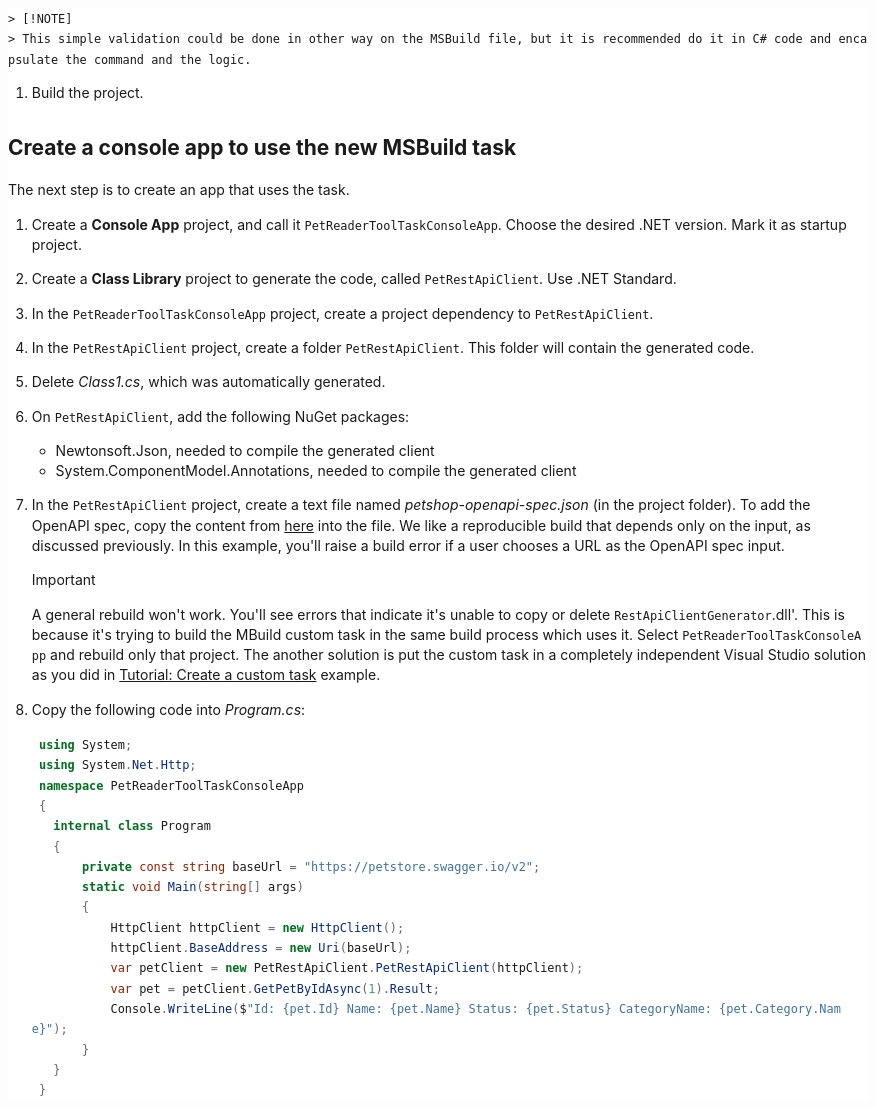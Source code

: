     > [!NOTE]
    > This simple validation could be done in other way on the MSBuild file, but it is recommended do it in C# code and encapsulate the command and the logic.

1. Build the project.

## Create a console app to use the new MSBuild task

The next step is to create an app that uses the task.

1. Create a **Console App** project, and call it `PetReaderToolTaskConsoleApp`. Choose the desired .NET version. Mark it as startup project.

1. Create a **Class Library** project to generate the code, called `PetRestApiClient`.  Use .NET Standard.

1. In the `PetReaderToolTaskConsoleApp` project, create a project dependency to `PetRestApiClient`.

1. In the `PetRestApiClient` project, create a folder `PetRestApiClient`. This folder will contain the generated code.

1. Delete *Class1.cs*, which was automatically generated.

1. On `PetRestApiClient`, add the following NuGet packages:

   - Newtonsoft.Json, needed to compile the generated client
   - System.ComponentModel.Annotations, needed to compile the generated client

1. In the `PetRestApiClient` project, create a text file named *petshop-openapi-spec.json* (in the project folder). To add the OpenAPI spec, copy the content from [here](https://petstore.swagger.io/v2/swagger.json) into the file. We like a reproducible build that depends only on the input, as discussed previously. In this example, you'll raise a build error if a user chooses a URL as the OpenAPI spec input.

   > [!IMPORTANT]
   > A general rebuild won't work. You'll see errors that indicate it's unable to copy or delete `RestApiClientGenerator`.dll'. This is because it's trying to build the MBuild custom task in the same build process which uses it. Select `PetReaderToolTaskConsoleApp` and rebuild only that project. The another solution is put the custom task in a completely independent Visual Studio solution as you did in [Tutorial: Create a custom task](tutorial-custom-task-code-generation.md) example.

1. Copy the following code into *Program.cs*:

   ```csharp
    using System;
    using System.Net.Http;
    namespace PetReaderToolTaskConsoleApp
    {
      internal class Program
      {
          private const string baseUrl = "https://petstore.swagger.io/v2";
          static void Main(string[] args)
          {
              HttpClient httpClient = new HttpClient();
              httpClient.BaseAddress = new Uri(baseUrl);
              var petClient = new PetRestApiClient.PetRestApiClient(httpClient);
              var pet = petClient.GetPetByIdAsync(1).Result;
              Console.WriteLine($"Id: {pet.Id} Name: {pet.Name} Status: {pet.Status} CategoryName: {pet.Category.Name}");
          }
      }
    }
   ```
